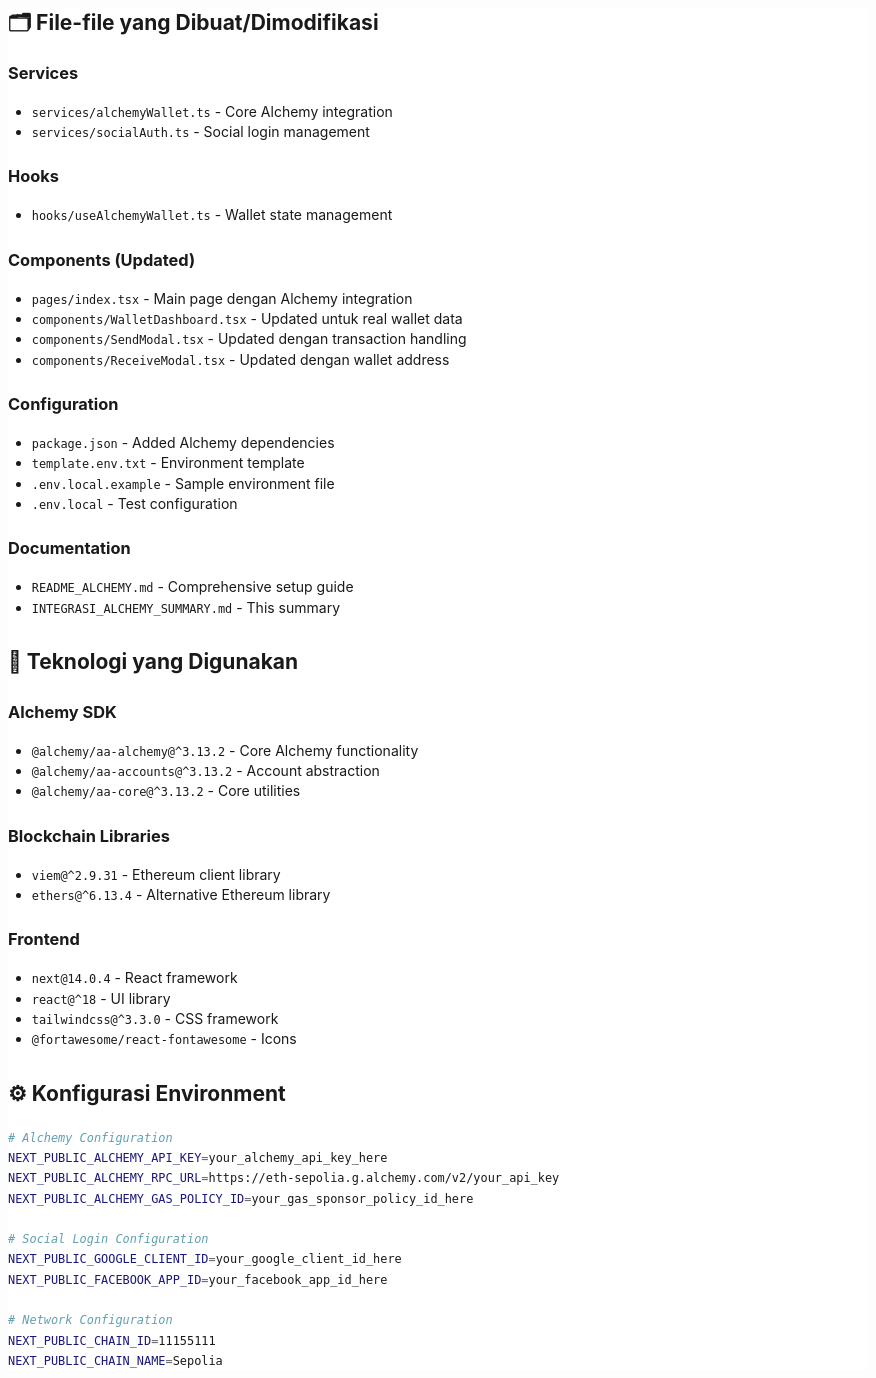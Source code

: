 ## 🗂 File-file yang Dibuat/Dimodifikasi

### Services
- `services/alchemyWallet.ts` - Core Alchemy integration
- `services/socialAuth.ts` - Social login management

### Hooks
- `hooks/useAlchemyWallet.ts` - Wallet state management

### Components (Updated)
- `pages/index.tsx` - Main page dengan Alchemy integration
- `components/WalletDashboard.tsx` - Updated untuk real wallet data
- `components/SendModal.tsx` - Updated dengan transaction handling
- `components/ReceiveModal.tsx` - Updated dengan wallet address

### Configuration
- `package.json` - Added Alchemy dependencies
- `template.env.txt` - Environment template
- `.env.local.example` - Sample environment file
- `.env.local` - Test configuration

### Documentation
- `README_ALCHEMY.md` - Comprehensive setup guide
- `INTEGRASI_ALCHEMY_SUMMARY.md` - This summary

## 🔧 Teknologi yang Digunakan

### Alchemy SDK
- `@alchemy/aa-alchemy@^3.13.2` - Core Alchemy functionality
- `@alchemy/aa-accounts@^3.13.2` - Account abstraction
- `@alchemy/aa-core@^3.13.2` - Core utilities

### Blockchain Libraries
- `viem@^2.9.31` - Ethereum client library
- `ethers@^6.13.4` - Alternative Ethereum library

### Frontend
- `next@14.0.4` - React framework
- `react@^18` - UI library
- `tailwindcss@^3.3.0` - CSS framework
- `@fortawesome/react-fontawesome` - Icons

## ⚙️ Konfigurasi Environment

```bash
# Alchemy Configuration
NEXT_PUBLIC_ALCHEMY_API_KEY=your_alchemy_api_key_here
NEXT_PUBLIC_ALCHEMY_RPC_URL=https://eth-sepolia.g.alchemy.com/v2/your_api_key
NEXT_PUBLIC_ALCHEMY_GAS_POLICY_ID=your_gas_sponsor_policy_id_here

# Social Login Configuration
NEXT_PUBLIC_GOOGLE_CLIENT_ID=your_google_client_id_here
NEXT_PUBLIC_FACEBOOK_APP_ID=your_facebook_app_id_here

# Network Configuration
NEXT_PUBLIC_CHAIN_ID=11155111
NEXT_PUBLIC_CHAIN_NAME=Sepolia
```

